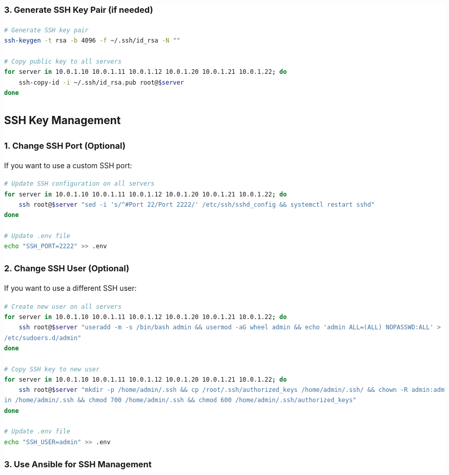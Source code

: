 
### 3. Generate SSH Key Pair (if needed)

```bash
# Generate SSH key pair
ssh-keygen -t rsa -b 4096 -f ~/.ssh/id_rsa -N ""

# Copy public key to all servers
for server in 10.0.1.10 10.0.1.11 10.0.1.12 10.0.1.20 10.0.1.21 10.0.1.22; do
    ssh-copy-id -i ~/.ssh/id_rsa.pub root@$server
done
```

## SSH Key Management

### 1. Change SSH Port (Optional)

If you want to use a custom SSH port:

```bash
# Update SSH configuration on all servers
for server in 10.0.1.10 10.0.1.11 10.0.1.12 10.0.1.20 10.0.1.21 10.0.1.22; do
    ssh root@$server "sed -i 's/^#Port 22/Port 2222/' /etc/ssh/sshd_config && systemctl restart sshd"
done

# Update .env file
echo "SSH_PORT=2222" >> .env
```

### 2. Change SSH User (Optional)

If you want to use a different SSH user:

```bash
# Create new user on all servers
for server in 10.0.1.10 10.0.1.11 10.0.1.12 10.0.1.20 10.0.1.21 10.0.1.22; do
    ssh root@$server "useradd -m -s /bin/bash admin && usermod -aG wheel admin && echo 'admin ALL=(ALL) NOPASSWD:ALL' > /etc/sudoers.d/admin"
done

# Copy SSH key to new user
for server in 10.0.1.10 10.0.1.11 10.0.1.12 10.0.1.20 10.0.1.21 10.0.1.22; do
    ssh root@$server "mkdir -p /home/admin/.ssh && cp /root/.ssh/authorized_keys /home/admin/.ssh/ && chown -R admin:admin /home/admin/.ssh && chmod 700 /home/admin/.ssh && chmod 600 /home/admin/.ssh/authorized_keys"
done

# Update .env file
echo "SSH_USER=admin" >> .env
```

### 3. Use Ansible for SSH Management
